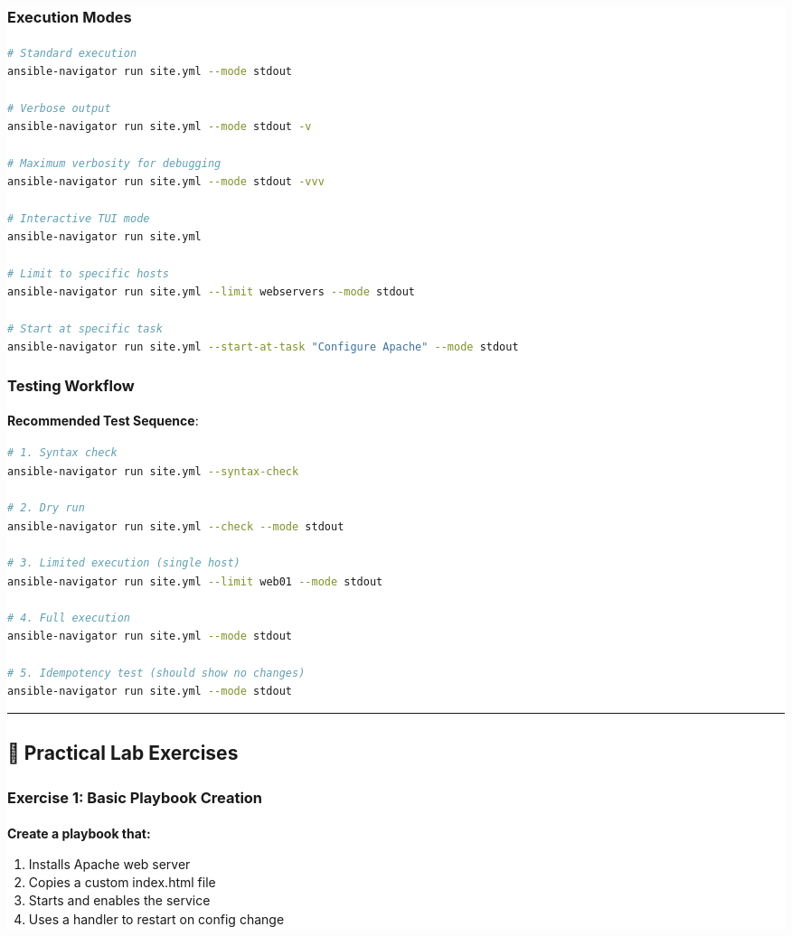 ### Execution Modes

```bash
# Standard execution
ansible-navigator run site.yml --mode stdout

# Verbose output
ansible-navigator run site.yml --mode stdout -v

# Maximum verbosity for debugging
ansible-navigator run site.yml --mode stdout -vvv

# Interactive TUI mode
ansible-navigator run site.yml

# Limit to specific hosts
ansible-navigator run site.yml --limit webservers --mode stdout

# Start at specific task
ansible-navigator run site.yml --start-at-task "Configure Apache" --mode stdout
```

### Testing Workflow

**Recommended Test Sequence**:

```bash
# 1. Syntax check
ansible-navigator run site.yml --syntax-check

# 2. Dry run
ansible-navigator run site.yml --check --mode stdout

# 3. Limited execution (single host)
ansible-navigator run site.yml --limit web01 --mode stdout

# 4. Full execution
ansible-navigator run site.yml --mode stdout

# 5. Idempotency test (should show no changes)
ansible-navigator run site.yml --mode stdout
```

---

## 🧪 Practical Lab Exercises

### Exercise 1: Basic Playbook Creation

**Create a playbook that:**

1. Installs Apache web server
2. Copies a custom index.html file  
3. Starts and enables the service
4. Uses a handler to restart on config change
